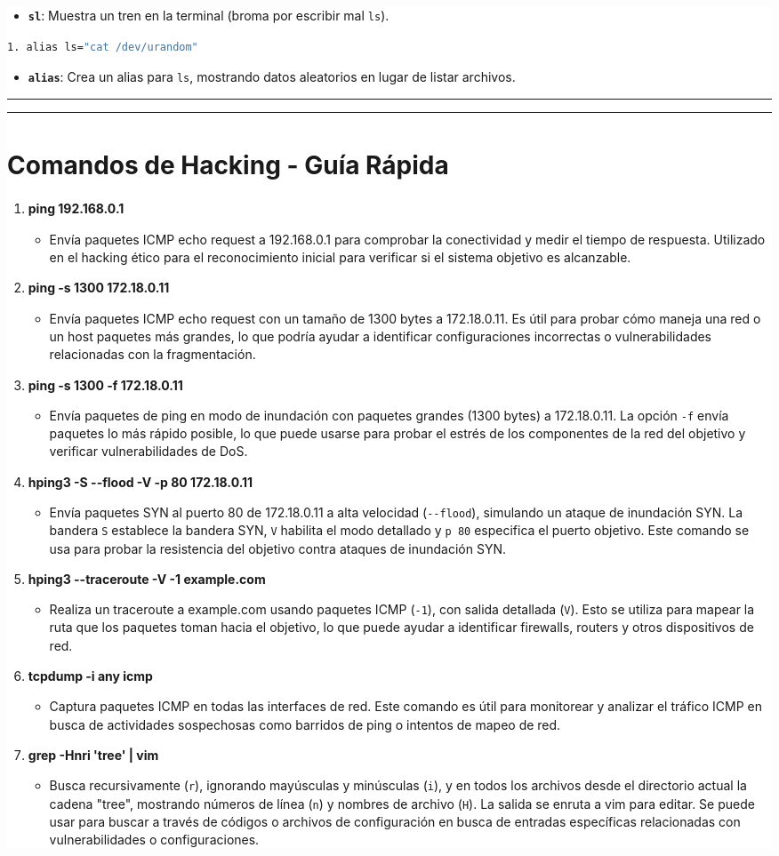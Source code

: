 - **`sl`**: Muestra un tren en la terminal (broma por escribir mal `ls`).

```bash
1. alias ls="cat /dev/urandom"
```

- **`alias`**: Crea un alias para `ls`, mostrando datos aleatorios en lugar de listar archivos.

---






---



# Comandos de Hacking - Guía Rápida

1. **ping 192.168.0.1**
   - Envía paquetes ICMP echo request a 192.168.0.1 para comprobar la conectividad y medir el tiempo de respuesta. Utilizado en el hacking ético para el reconocimiento inicial para verificar si el sistema objetivo es alcanzable.

2. **ping -s 1300 172.18.0.11**
   - Envía paquetes ICMP echo request con un tamaño de 1300 bytes a 172.18.0.11. Es útil para probar cómo maneja una red o un host paquetes más grandes, lo que podría ayudar a identificar configuraciones incorrectas o vulnerabilidades relacionadas con la fragmentación.

3. **ping -s 1300 -f 172.18.0.11**
   - Envía paquetes de ping en modo de inundación con paquetes grandes (1300 bytes) a 172.18.0.11. La opción `-f` envía paquetes lo más rápido posible, lo que puede usarse para probar el estrés de los componentes de la red del objetivo y verificar vulnerabilidades de DoS.

4. **hping3 -S --flood -V -p 80 172.18.0.11**
   - Envía paquetes SYN al puerto 80 de 172.18.0.11 a alta velocidad (`--flood`), simulando un ataque de inundación SYN. La bandera `S` establece la bandera SYN, `V` habilita el modo detallado y `p 80` especifica el puerto objetivo. Este comando se usa para probar la resistencia del objetivo contra ataques de inundación SYN.

5. **hping3 --traceroute -V -1 example.com**
   - Realiza un traceroute a example.com usando paquetes ICMP (`-1`), con salida detallada (`V`). Esto se utiliza para mapear la ruta que los paquetes toman hacia el objetivo, lo que puede ayudar a identificar firewalls, routers y otros dispositivos de red.

6. **tcpdump -i any icmp**
   - Captura paquetes ICMP en todas las interfaces de red. Este comando es útil para monitorear y analizar el tráfico ICMP en busca de actividades sospechosas como barridos de ping o intentos de mapeo de red.

7. **grep -Hnri 'tree' | vim**
   - Busca recursivamente (`r`), ignorando mayúsculas y minúsculas (`i`), y en todos los archivos desde el directorio actual la cadena "tree", mostrando números de línea (`n`) y nombres de archivo (`H`). La salida se enruta a vim para editar. Se puede usar para buscar a través de códigos o archivos de configuración en busca de entradas específicas relacionadas con vulnerabilidades o configuraciones.
